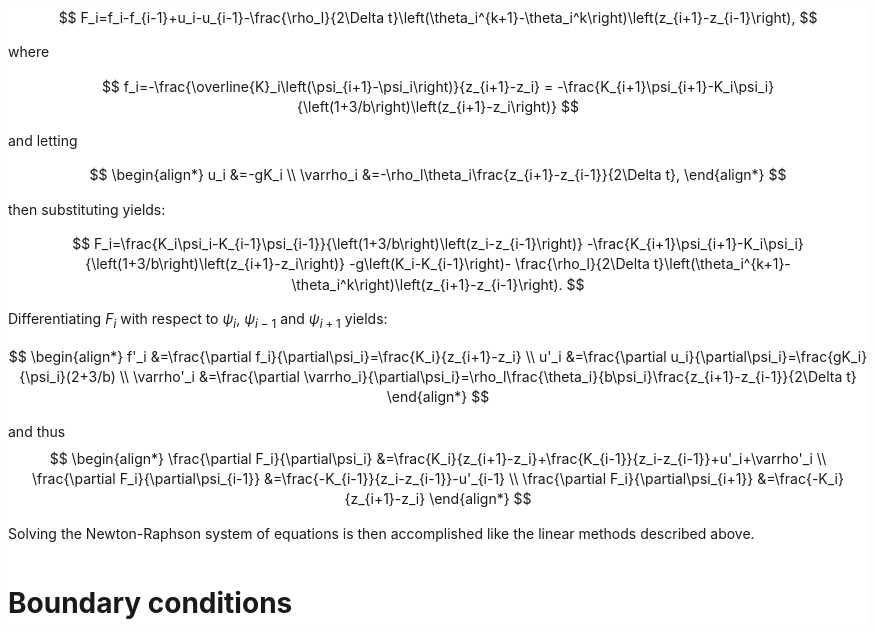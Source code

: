 $$
	F_i=f_i-f_{i-1}+u_i-u_{i-1}-\frac{\rho_l}{2\Delta t}\left(\theta_i^{k+1}-\theta_i^k\right)\left(z_{i+1}-z_{i-1}\right),
$$

where

$$
	f_i=-\frac{\overline{K}_i\left(\psi_{i+1}-\psi_i\right)}{z_{i+1}-z_i} = -\frac{K_{i+1}\psi_{i+1}-K_i\psi_i}{\left(1+3/b\right)\left(z_{i+1}-z_i\right)}	
$$

and letting

$$
\begin{align*}
	u_i &=-gK_i \\
	\varrho_i &=-\rho_l\theta_i\frac{z_{i+1}-z_{i-1}}{2\Delta t},
\end{align*}
$$

then substituting yields:

$$
	F_i=\frac{K_i\psi_i-K_{i-1}\psi_{i-1}}{\left(1+3/b\right)\left(z_i-z_{i-1}\right)}
	-\frac{K_{i+1}\psi_{i+1}-K_i\psi_i}{\left(1+3/b\right)\left(z_{i+1}-z_i\right)}
	-g\left(K_i-K_{i-1}\right)-
	\frac{\rho_l}{2\Delta t}\left(\theta_i^{k+1}-\theta_i^k\right)\left(z_{i+1}-z_{i-1}\right).
$$

Differentiating $F_i$ with respect to $\psi_i$, $\psi_{i-1}$ and $\psi_{i+1}$ yields:

$$
\begin{align*}
	f'_i &=\frac{\partial f_i}{\partial\psi_i}=\frac{K_i}{z_{i+1}-z_i} \\
	u'_i &=\frac{\partial u_i}{\partial\psi_i}=\frac{gK_i}{\psi_i}(2+3/b) \\
	\varrho'_i &=\frac{\partial \varrho_i}{\partial\psi_i}=\rho_l\frac{\theta_i}{b\psi_i}\frac{z_{i+1}-z_{i-1}}{2\Delta t}
\end{align*}
$$

and thus 
$$
\begin{align*}
	\frac{\partial F_i}{\partial\psi_i} &=\frac{K_i}{z_{i+1}-z_i}+\frac{K_{i-1}}{z_i-z_{i-1}}+u'_i+\varrho'_i \\
	\frac{\partial F_i}{\partial\psi_{i-1}} &=\frac{-K_{i-1}}{z_i-z_{i-1}}-u'_{i-1} \\
	\frac{\partial F_i}{\partial\psi_{i+1}} &=\frac{-K_i}{z_{i+1}-z_i}
\end{align*}
$$

Solving the Newton-Raphson system of equations is then accomplished like the linear methods described above.



# Boundary conditions

